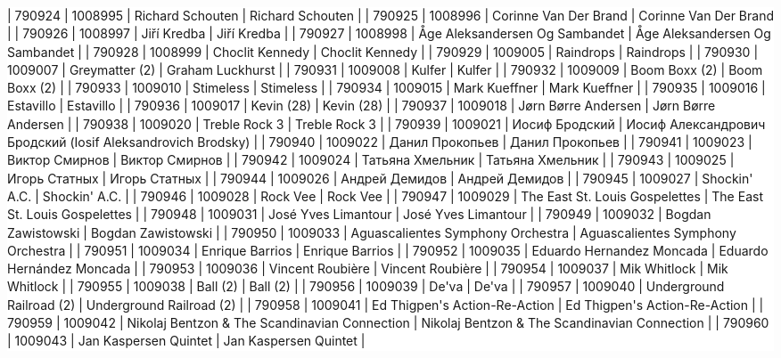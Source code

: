 | 790924 | 1008995 | Richard Schouten | Richard Schouten |
| 790925 | 1008996 | Corinne Van Der Brand | Corinne Van Der Brand |
| 790926 | 1008997 | Jiří Kredba | Jiří Kredba |
| 790927 | 1008998 | Åge Aleksandersen Og Sambandet | Åge Aleksandersen Og Sambandet |
| 790928 | 1008999 | Choclit Kennedy | Choclit Kennedy |
| 790929 | 1009005 | Raindrops | Raindrops |
| 790930 | 1009007 | Greymatter (2) | Graham Luckhurst |
| 790931 | 1009008 | Kulfer | Kulfer |
| 790932 | 1009009 | Boom Boxx (2) | Boom Boxx (2) |
| 790933 | 1009010 | Stimeless | Stimeless |
| 790934 | 1009015 | Mark Kueffner | Mark Kueffner |
| 790935 | 1009016 | Estavillo | Estavillo |
| 790936 | 1009017 | Kevin (28) | Kevin (28) |
| 790937 | 1009018 | Jørn Børre Andersen | Jørn Børre Andersen |
| 790938 | 1009020 | Treble Rock 3 | Treble Rock 3 |
| 790939 | 1009021 | Иосиф Бродский | Иосиф Александрович Бродский (Iosif Aleksandrovich Brodsky) |
| 790940 | 1009022 | Данил Прокопьев | Данил Прокопьев |
| 790941 | 1009023 | Виктор Смирнов | Виктор Смирнов |
| 790942 | 1009024 | Татьяна Хмельник | Татьяна Хмельник |
| 790943 | 1009025 | Игорь Статных | Игорь Статных |
| 790944 | 1009026 | Андрей Демидов | Андрей Демидов |
| 790945 | 1009027 | Shockin' A.C. | Shockin' A.C. |
| 790946 | 1009028 | Rock Vee | Rock Vee |
| 790947 | 1009029 | The East St. Louis Gospelettes | The East St. Louis Gospelettes |
| 790948 | 1009031 | José Yves Limantour | José Yves Limantour |
| 790949 | 1009032 | Bogdan Zawistowski | Bogdan Zawistowski |
| 790950 | 1009033 | Aguascalientes Symphony Orchestra | Aguascalientes Symphony Orchestra |
| 790951 | 1009034 | Enrique Barrios | Enrique Barrios |
| 790952 | 1009035 | Eduardo Hernandez Moncada | Eduardo Hernández Moncada |
| 790953 | 1009036 | Vincent Roubière | Vincent Roubière |
| 790954 | 1009037 | Mik Whitlock | Mik Whitlock |
| 790955 | 1009038 | Ball (2) | Ball (2) |
| 790956 | 1009039 | De'va | De'va |
| 790957 | 1009040 | Underground Railroad (2) | Underground Railroad (2) |
| 790958 | 1009041 | Ed Thigpen's Action-Re-Action | Ed Thigpen's Action-Re-Action |
| 790959 | 1009042 | Nikolaj Bentzon & The Scandinavian Connection | Nikolaj Bentzon & The Scandinavian Connection |
| 790960 | 1009043 | Jan Kaspersen Quintet | Jan Kaspersen Quintet |